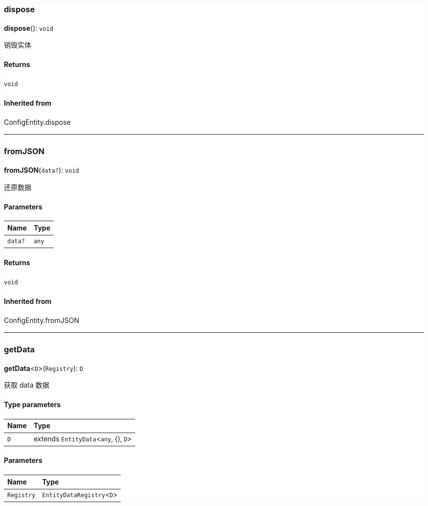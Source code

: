 ### dispose

**dispose**(): `void`

销毁实体

#### Returns

`void`

#### Inherited from

ConfigEntity.dispose

***

### fromJSON

**fromJSON**(`data?`): `void`

还原数据

#### Parameters

| Name | Type |
| :------ | :------ |
| `data?` | `any` |

#### Returns

`void`

#### Inherited from

ConfigEntity.fromJSON

***

### getData

**getData**<`D`>(`Registry`): `D`

获取 data 数据

#### Type parameters

| Name | Type |
| :------ | :------ |
| `D` | extends `EntityData`<`any`, {}, `D`> |

#### Parameters

| Name | Type |
| :------ | :------ |
| `Registry` | `EntityDataRegistry`<`D`> |
